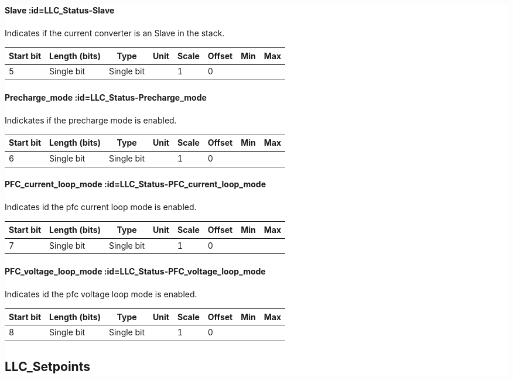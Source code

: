 </div>

#### Slave :id=LLC_Status-Slave

Indicates if the current converter is an Slave in the stack.


<div class="small-table compact-table">

| Start bit | Length (bits) | Type | Unit | Scale | Offset | Min | Max |
|-----------|---------------|------|------|-------|--------|-----|-----|
| 5 | Single bit | Single bit |   | 1 | 0 |   |   |

</div>

#### Precharge_mode :id=LLC_Status-Precharge_mode

Indickates if the precharge mode is enabled.


<div class="small-table compact-table">

| Start bit | Length (bits) | Type | Unit | Scale | Offset | Min | Max |
|-----------|---------------|------|------|-------|--------|-----|-----|
| 6 | Single bit | Single bit |   | 1 | 0 |   |   |

</div>

#### PFC_current_loop_mode :id=LLC_Status-PFC_current_loop_mode

Indicates id the pfc current loop mode is enabled.


<div class="small-table compact-table">

| Start bit | Length (bits) | Type | Unit | Scale | Offset | Min | Max |
|-----------|---------------|------|------|-------|--------|-----|-----|
| 7 | Single bit | Single bit |   | 1 | 0 |   |   |

</div>

#### PFC_voltage_loop_mode :id=LLC_Status-PFC_voltage_loop_mode

Indicates id the pfc voltage loop mode is enabled.


<div class="small-table compact-table">

| Start bit | Length (bits) | Type | Unit | Scale | Offset | Min | Max |
|-----------|---------------|------|------|-------|--------|-----|-----|
| 8 | Single bit | Single bit |   | 1 | 0 |   |   |

</div>




## LLC_Setpoints
